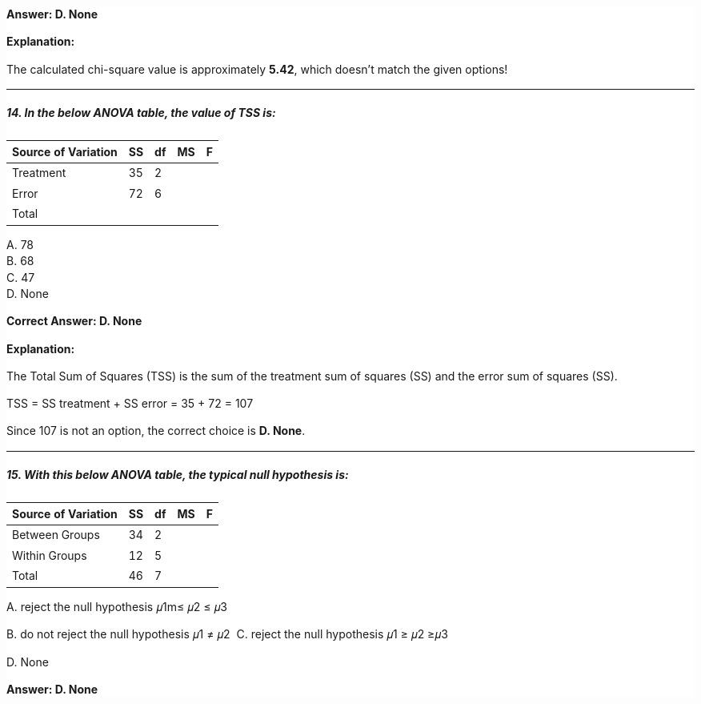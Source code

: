**Answer: D. None**  

**Explanation:**  

The calculated chi-square value is approximately **5.42**, which doesn’t match the given options!  

---

##### **14. In the below ANOVA table, the value of TSS is:**  

| Source of Variation | SS | df | MS | F |
|---------------------|----|----|----|---|
| Treatment           | 35 |  2 |    |   |
| Error               | 72 |  6 |    |   |
| Total               |    |    |    |   |

A. 78  
B. 68  
C. 47  
D. None  

**Correct Answer: D. None**  

**Explanation:**  

The Total Sum of Squares (TSS) is the sum of the treatment sum of squares (SS) and the error sum of squares (SS).  

TSS = SS treatment + SS error = 35 + 72 = 107

Since 107 is not an option, the correct choice is **D. None**.  

---

##### **15. With this below ANOVA table, the typical null hypothesis is:**  

| Source of Variation | SS | df | MS | F |
|---------------------|----|----|----|---|
| Between Groups      | 34 |  2 |    |   |
| Within Groups       | 12 |  5 |    |   |
| Total               | 46 |  7 |    |   |

A. reject the null hypothesis 𝜇1m≤ 𝜇2 ≤ 𝜇3
​
  
B. do not reject the null hypothesis 𝜇1 ≠ 𝜇2
​
C. reject the null hypothesis 𝜇1 ≥ 𝜇2 ≥𝜇3

D. None  

**Answer: D. None**  
